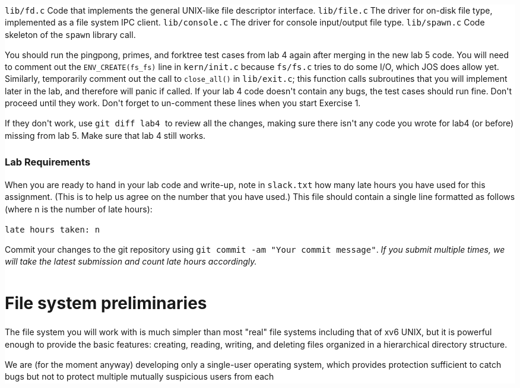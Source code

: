    </tr>
   <tr>
      <td><tt>lib/fd.c</tt></td>
      <td>Code that implements the general UNIX-like file descriptor
         interface.
      </td>
   </tr>
   <tr>
      <td><tt>lib/file.c</tt></td>
      <td>The driver for on-disk file type, implemented as a file system
         IPC client.
      </td>
   </tr>
   <tr>
      <td><tt>lib/console.c</tt></td>
      <td>The driver for console input/output file type.</td>
   </tr>
   <tr>
      <td><tt>lib/spawn.c</tt></td>
      <td>Code skeleton of the <tt>spawn</tt> library call.</td>
   </tr>
</table>
<p>
   You should run the pingpong, primes, and forktree test cases from lab
   4 again after merging in the new lab 5 code.  You will need to comment
   out the <code>ENV_CREATE(fs_fs)</code> line in <tt>kern/init.c</tt>
   because <tt>fs/fs.c</tt> tries to do some I/O, which JOS does allow
   yet. Similarly, temporarily comment out the call to
   <code>close_all()</code> in <tt>lib/exit.c</tt>; this function calls
   subroutines that you will
   implement later in the lab, and therefore will panic if called.  If
   your lab 4 code doesn't contain any bugs, the test cases should run
   fine.  Don't proceed until they work. Don't forget to un-comment
   these lines when you start Exercise 1.
</p>
<p>
   If they don't work, use <kbd> git diff lab4 </kbd> to review
   all the changes, making sure there isn't any code you wrote for lab4
   (or before) missing from lab 5.  Make sure that lab 4 still works.
</p>
<h3>Lab Requirements</h3>

<p>
   When you are ready to hand in your lab code and write-up,
   note in <tt>slack.txt</tt> how many
   late hours you have used for this assignment.
   (This is to help us agree on the number
   that you have used.)
   This file should contain a single line formatted as follows (where n is the number of late hours):
<pre>late hours taken: n</pre>
Commit your changes to the
git repository using <kbd>git commit -am "Your commit message"</kbd>.
<i>If you submit multiple times, we will take
the latest submission and count late hours accordingly.</i>
</p>
<h1>File system preliminaries</h1>
<p> The file system you will work with is much simpler than most
   "real" file systems including that of xv6 UNIX, but it is powerful
   enough to provide the basic features: creating, reading, writing, and
   deleting files organized in a hierarchical directory structure.
</p>
<p>We are (for the moment anyway) developing only a single-user
   operating system, which provides protection sufficient to catch bugs
   but not to protect multiple mutually suspicious users from each